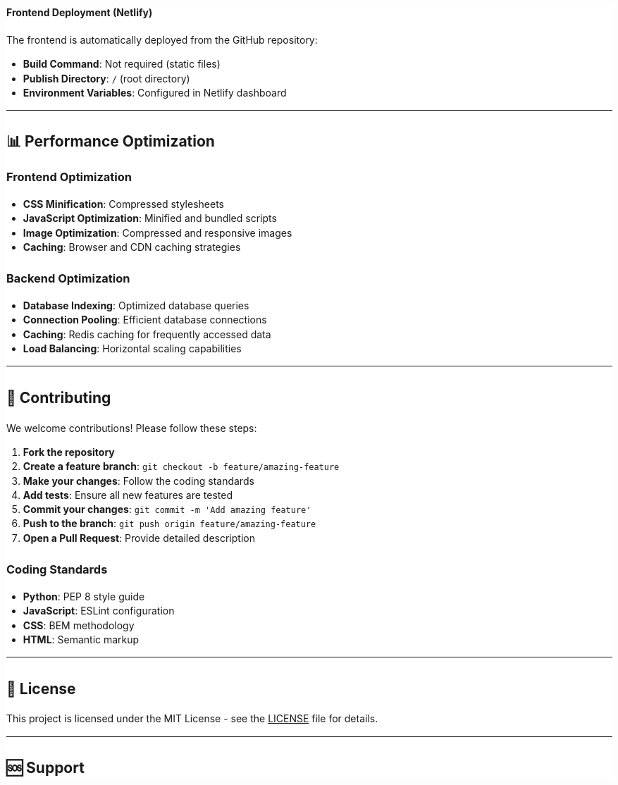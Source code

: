 #### **Frontend Deployment (Netlify)**
The frontend is automatically deployed from the GitHub repository:
- **Build Command**: Not required (static files)
- **Publish Directory**: `/` (root directory)
- **Environment Variables**: Configured in Netlify dashboard

---

## 📊 Performance Optimization

### **Frontend Optimization**
- **CSS Minification**: Compressed stylesheets
- **JavaScript Optimization**: Minified and bundled scripts
- **Image Optimization**: Compressed and responsive images
- **Caching**: Browser and CDN caching strategies

### **Backend Optimization**
- **Database Indexing**: Optimized database queries
- **Connection Pooling**: Efficient database connections
- **Caching**: Redis caching for frequently accessed data
- **Load Balancing**: Horizontal scaling capabilities

---

## 🤝 Contributing

We welcome contributions! Please follow these steps:

1. **Fork the repository**
2. **Create a feature branch**: `git checkout -b feature/amazing-feature`
3. **Make your changes**: Follow the coding standards
4. **Add tests**: Ensure all new features are tested
5. **Commit your changes**: `git commit -m 'Add amazing feature'`
6. **Push to the branch**: `git push origin feature/amazing-feature`
7. **Open a Pull Request**: Provide detailed description

### **Coding Standards**
- **Python**: PEP 8 style guide
- **JavaScript**: ESLint configuration
- **CSS**: BEM methodology
- **HTML**: Semantic markup

---

## 📄 License

This project is licensed under the MIT License - see the [LICENSE](LICENSE) file for details.

---

## 🆘 Support
